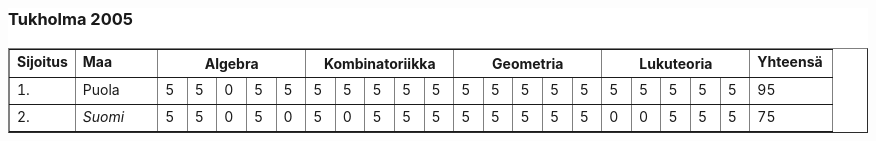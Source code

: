 </table>

### <a name="2005"></a>Tukholma 2005



<table border="1">
<tr>
        <td style="width: 8%"><strong>Sijoitus</strong></td>
        <td style="width: 10%"><strong>Maa</strong></td>
        <th colspan="5" style="width: 18%">Algebra</th>
        <th colspan="5" style="width: 18%">Kombinatoriikka</th>
        <th colspan="5" style="width: 18%">Geometria</th>
        <th colspan="5" style="width: 18%">Lukuteoria</th>
        <td style="width: 10%"><strong>Yhteensä</strong></td>
</tr>

<tr>
        <td>1.</td>
	<td>Puola</td>
	<td>5</td>
	<td>5</td>
	<td>0</td>
	<td>5</td>
	<td>5</td>
	<td>5</td>
	<td>5</td>
	<td>5</td>
	<td>5</td>
	<td>5</td>
	<td>5</td>
	<td>5</td>
	<td>5</td>
	<td>5</td>
	<td>5</td>
	<td>5</td>
	<td>5</td>
	<td>5</td>
	<td>5</td>
	<td>5</td>
	<td>95</td></tr>

<tr>
        <td>2.</td>
	<td><em>Suomi</em></td>
	<td>5</td>
	<td>5</td>
	<td>0</td>
	<td>5</td>
	<td>0</td>
	<td>5</td>
	<td>0</td>
	<td>5</td>
	<td>5</td>
	<td>5</td>
	<td>5</td>
	<td>5</td>
	<td>5</td>
	<td>5</td>
	<td>5</td>
	<td>0</td>
	<td>0</td>
	<td>5</td>
	<td>5</td>
	<td>5</td>
	<td>75</td></tr>